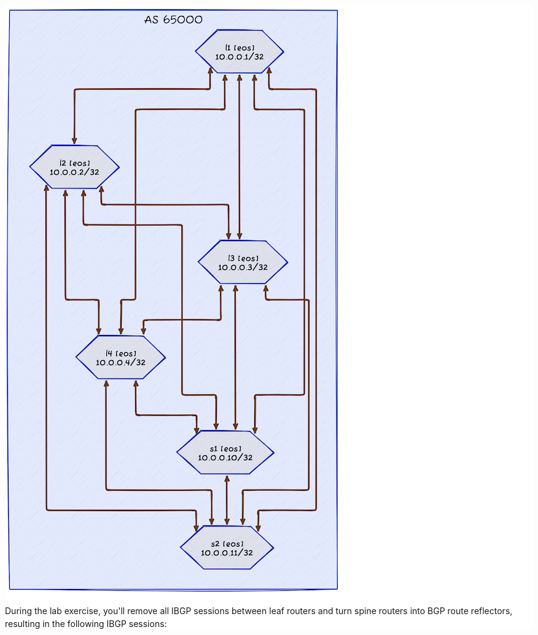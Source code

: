 ![IBGP full mesh](ibgp-full-mesh.png)

During the lab exercise, you'll remove all IBGP sessions between leaf routers and turn spine routers into BGP route reflectors, resulting in the following IBGP sessions:
